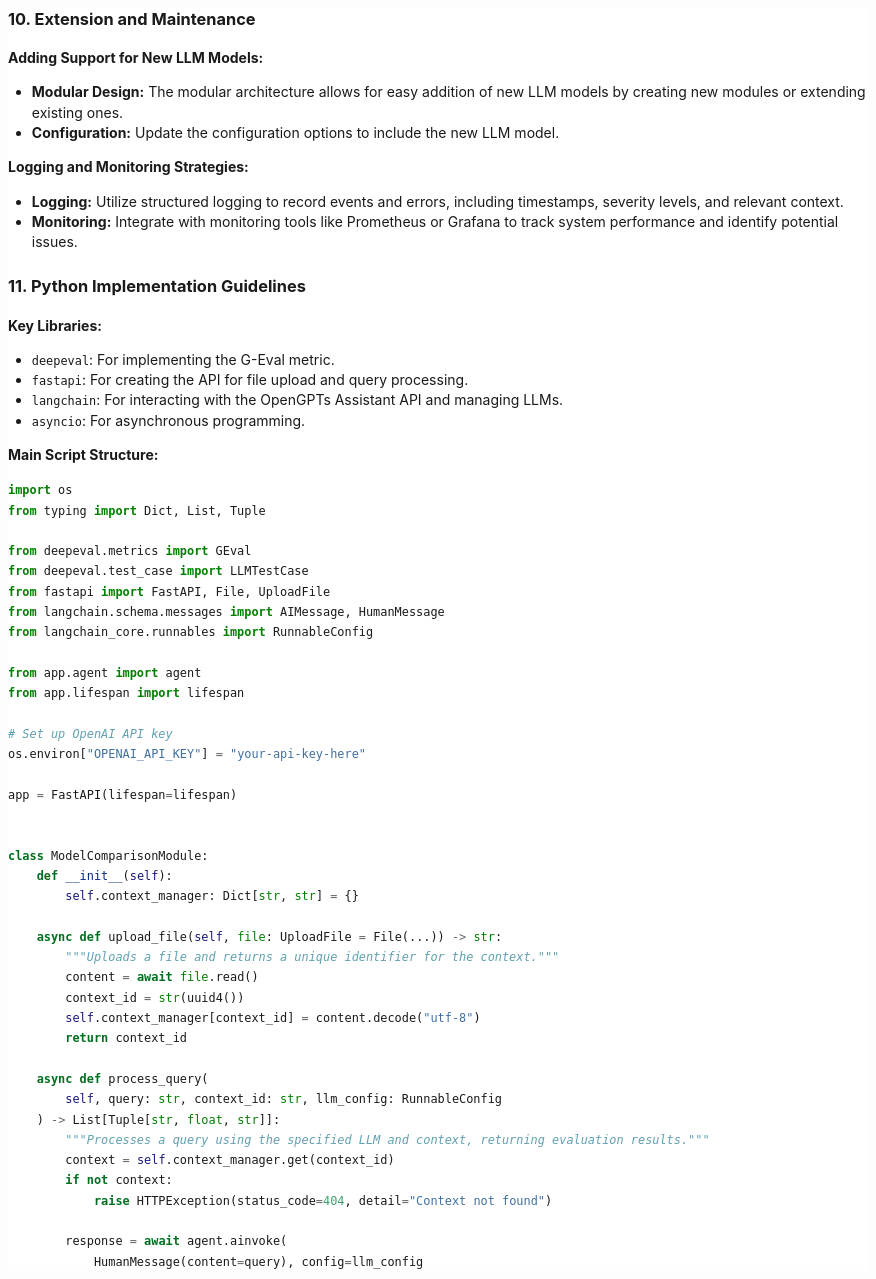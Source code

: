 ### 10. Extension and Maintenance

**Adding Support for New LLM Models:**

* **Modular Design:** The modular architecture allows for easy addition of new LLM models by creating new modules or extending existing ones.
* **Configuration:** Update the configuration options to include the new LLM model.

**Logging and Monitoring Strategies:**

* **Logging:** Utilize structured logging to record events and errors, including timestamps, severity levels, and relevant context.
* **Monitoring:** Integrate with monitoring tools like Prometheus or Grafana to track system performance and identify potential issues.

### 11. Python Implementation Guidelines

**Key Libraries:**

* `deepeval`: For implementing the G-Eval metric.
* `fastapi`: For creating the API for file upload and query processing.
* `langchain`: For interacting with the OpenGPTs Assistant API and managing LLMs.
* `asyncio`: For asynchronous programming.

**Main Script Structure:**

```python
import os
from typing import Dict, List, Tuple

from deepeval.metrics import GEval
from deepeval.test_case import LLMTestCase
from fastapi import FastAPI, File, UploadFile
from langchain.schema.messages import AIMessage, HumanMessage
from langchain_core.runnables import RunnableConfig

from app.agent import agent
from app.lifespan import lifespan

# Set up OpenAI API key
os.environ["OPENAI_API_KEY"] = "your-api-key-here"

app = FastAPI(lifespan=lifespan)


class ModelComparisonModule:
    def __init__(self):
        self.context_manager: Dict[str, str] = {}

    async def upload_file(self, file: UploadFile = File(...)) -> str:
        """Uploads a file and returns a unique identifier for the context."""
        content = await file.read()
        context_id = str(uuid4())
        self.context_manager[context_id] = content.decode("utf-8")
        return context_id

    async def process_query(
        self, query: str, context_id: str, llm_config: RunnableConfig
    ) -> List[Tuple[str, float, str]]:
        """Processes a query using the specified LLM and context, returning evaluation results."""
        context = self.context_manager.get(context_id)
        if not context:
            raise HTTPException(status_code=404, detail="Context not found")

        response = await agent.ainvoke(
            HumanMessage(content=query), config=llm_config
```